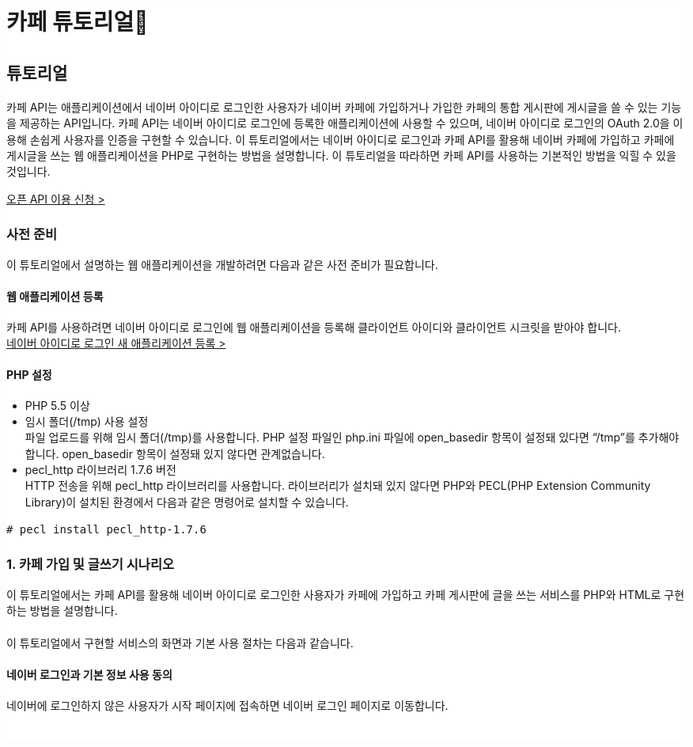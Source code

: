 # 카페 튜토리얼

<html lang="ko">
<head>
    <title>NAVER Developers - 카페 튜토리얼</title>
    <meta name="description" content="NAVER Developers - 카페 튜토리얼">
</head>
<body>
<div class="con">
    <div class="h_page_area">
        <h2 class="h_page">튜토리얼</h2>
    </div>
    <p class="p_desc">
        카페 API는 애플리케이션에서 네이버 아이디로 로그인한 사용자가 네이버 카페에 가입하거나 가입한 카페의 통합 게시판에 게시글을 쓸 수 있는 기능을 제공하는 API입니다. 카페 API는 네이버 아이디로 로그인에 등록한 애플리케이션에 사용할 수 있으며, 네이버 아이디로 로그인의 OAuth 2.0을 이용해 손쉽게 사용자를 인증을 구현할 수 있습니다. 이 튜토리얼에서는 네이버 아이디로 로그인과 카페 API를 활용해 네이버 카페에 가입하고 카페에 게시글을 쓰는 웹 애플리케이션을 PHP로 구현하는 방법을 설명합니다. 이 튜토리얼을 따라하면 카페 API를 사용하는 기본적인 방법을 익힐 수 있을 것입니다.
    </p>
    <div class="buttons2">
        <!-- {{#env.billing}} -->
        <a class="btn_b_hi3" href="/apps/#/register?api=cafe">오픈 API 이용 신청 &gt;</a>
        <!-- {{/env.billing}}
        {{^env.billing}}
        <a class="btn_b_hi3" href="/apps/#/register">오픈 API 이용 신청 &gt;</a>
        {{/env.billing}} -->
    </div>
    <h3 class="h_sub">사전 준비</h3>
    <p class="p_desc">
        이 튜토리얼에서 설명하는 웹 애플리케이션을 개발하려면 다음과 같은 사전 준비가 필요합니다.
    </p>
    <h4 class="h_subsub">웹 애플리케이션 등록</h4>
    <p class="p_desc">
        카페 API를 사용하려면 네이버 아이디로 로그인에 웹 애플리케이션을 등록해 클라이언트 아이디와 클라이언트 시크릿을 받아야 합니다.<br>
        <a href="/apps/#/register" target="_blank" title="새창" class="color_p2 underline">네이버 아이디로 로그인 새 애플리케이션 등록 &gt;</a>
    </p>
    <h4 class="h_subsub">PHP 설정</h4>
    <ul class="list_type1">
        <li>PHP 5.5 이상</li>
        <li>임시 폴더(/tmp) 사용 설정<br>
            파일 업로드를 위해 임시 폴더(/tmp)를 사용합니다. PHP 설정 파일인 php.ini 파일에 open_basedir 항목이 설정돼 있다면 “/tmp”를 추가해야 합니다. open_basedir 항목이 설정돼 있지 않다면 관계없습니다.
        </li>
        <li>pecl_http 라이브러리 1.7.6 버전<br>
            HTTP 전송을 위해 pecl_http 라이브러리를 사용합니다. 라이브러리가 설치돼 있지 않다면 PHP와 PECL(PHP Extension Community Library)이 설치된 환경에서 다음과 같은 명령어로 설치할 수 있습니다.
        </li>
    </ul>
    <div class="code_area">
        <pre class="prettyprint prettyprinted"># pecl install pecl_http-1.7.6</pre>
    </div>
    <h3 class="h_sub">1. 카페 가입 및 글쓰기 시나리오</h3>
    <p class="p_desc">
        이 튜토리얼에서는 카페 API를 활용해 네이버 아이디로 로그인한 사용자가 카페에 가입하고 카페 게시판에 글을 쓰는 서비스를 PHP와 HTML로 구현하는 방법을 설명합니다.<br><br>
        이 튜토리얼에서 구현할 서비스의 화면과 기본 사용 절차는 다음과 같습니다.
    </p>
    <h4 class="h_sub">네이버 로그인과 기본 정보 사용 동의</h4>
    <p class="p_desc">
        네이버에 로그인하지 않은 사용자가 시작 페이지에 접속하면 네이버 로그인 페이지로 이동합니다.
    </p>
    <div class="img_area"><img alt="" src="/inc/devcenter/images/tutorial/img_guide_cafe_tutorial1.gif"></div>